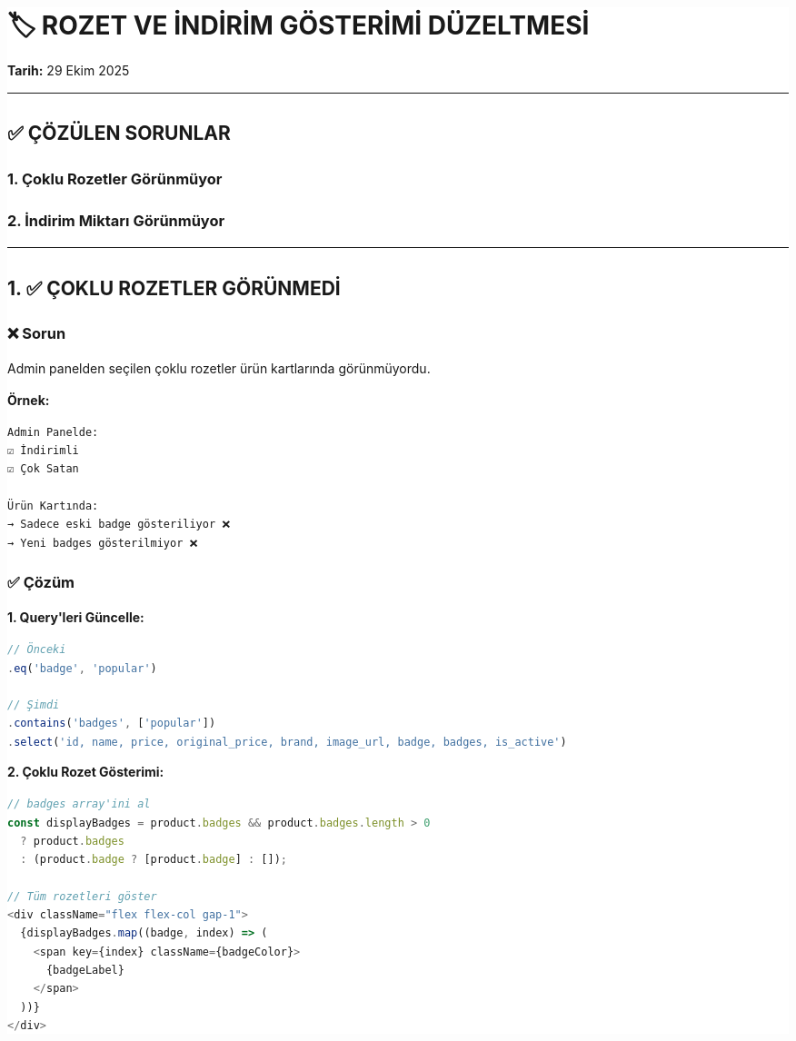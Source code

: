 # 🏷️ ROZET VE İNDİRİM GÖSTERİMİ DÜZELTMESİ

**Tarih:** 29 Ekim 2025

---

## ✅ ÇÖZÜLEN SORUNLAR

### 1. Çoklu Rozetler Görünmüyor
### 2. İndirim Miktarı Görünmüyor

---

## 1. ✅ ÇOKLU ROZETLER GÖRÜNMEDİ

### ❌ Sorun
Admin panelden seçilen çoklu rozetler ürün kartlarında görünmüyordu.

**Örnek:**
```
Admin Panelde:
☑️ İndirimli
☑️ Çok Satan

Ürün Kartında:
→ Sadece eski badge gösteriliyor ❌
→ Yeni badges gösterilmiyor ❌
```

### ✅ Çözüm

**1. Query'leri Güncelle:**
```typescript
// Önceki
.eq('badge', 'popular')

// Şimdi
.contains('badges', ['popular'])
.select('id, name, price, original_price, brand, image_url, badge, badges, is_active')
```

**2. Çoklu Rozet Gösterimi:**
```typescript
// badges array'ini al
const displayBadges = product.badges && product.badges.length > 0 
  ? product.badges 
  : (product.badge ? [product.badge] : []);

// Tüm rozetleri göster
<div className="flex flex-col gap-1">
  {displayBadges.map((badge, index) => (
    <span key={index} className={badgeColor}>
      {badgeLabel}
    </span>
  ))}
</div>
```
